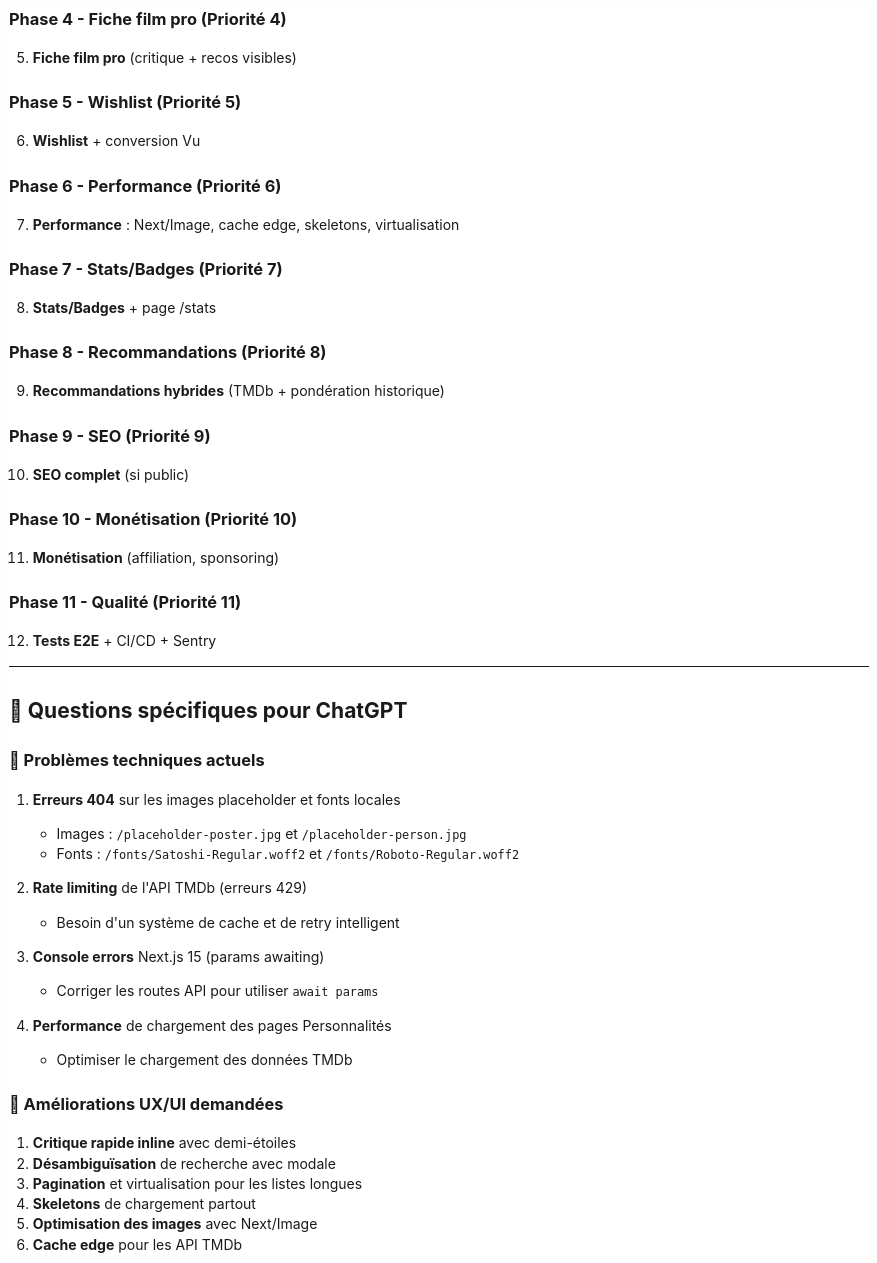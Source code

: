 ### Phase 4 - Fiche film pro (Priorité 4)
5. **Fiche film pro** (critique + recos visibles)

### Phase 5 - Wishlist (Priorité 5)
6. **Wishlist** + conversion Vu

### Phase 6 - Performance (Priorité 6)
7. **Performance** : Next/Image, cache edge, skeletons, virtualisation

### Phase 7 - Stats/Badges (Priorité 7)
8. **Stats/Badges** + page /stats

### Phase 8 - Recommandations (Priorité 8)
9. **Recommandations hybrides** (TMDb + pondération historique)

### Phase 9 - SEO (Priorité 9)
10. **SEO complet** (si public)

### Phase 10 - Monétisation (Priorité 10)
11. **Monétisation** (affiliation, sponsoring)

### Phase 11 - Qualité (Priorité 11)
12. **Tests E2E** + CI/CD + Sentry

---

## 🎯 Questions spécifiques pour ChatGPT

### 🔧 Problèmes techniques actuels

1. **Erreurs 404** sur les images placeholder et fonts locales
   - Images : `/placeholder-poster.jpg` et `/placeholder-person.jpg`
   - Fonts : `/fonts/Satoshi-Regular.woff2` et `/fonts/Roboto-Regular.woff2`

2. **Rate limiting** de l'API TMDb (erreurs 429)
   - Besoin d'un système de cache et de retry intelligent

3. **Console errors** Next.js 15 (params awaiting)
   - Corriger les routes API pour utiliser `await params`

4. **Performance** de chargement des pages Personnalités
   - Optimiser le chargement des données TMDb

### 🎨 Améliorations UX/UI demandées

1. **Critique rapide inline** avec demi-étoiles
2. **Désambiguïsation** de recherche avec modale
3. **Pagination** et virtualisation pour les listes longues
4. **Skeletons** de chargement partout
5. **Optimisation des images** avec Next/Image
6. **Cache edge** pour les API TMDb
